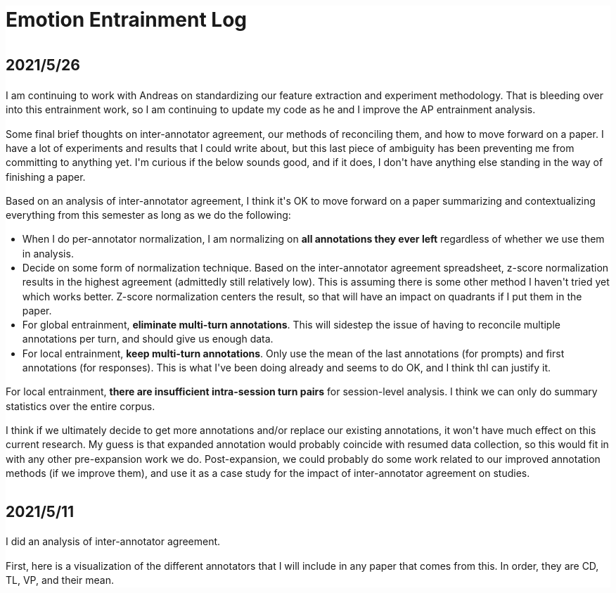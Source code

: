 # Emotion Entrainment Log

## 2021/5/26
I am continuing to work with Andreas on standardizing our feature extraction and experiment methodology. That is bleeding over into this entrainment work, so I am continuing to update my code as he and I improve the AP entrainment analysis.

Some final brief thoughts on inter-annotator agreement, our methods of reconciling them, and how to move forward on a paper. I have a lot of experiments and results that I could write about, but this last piece of ambiguity has been preventing me from committing to anything yet. I'm curious if the below sounds good, and if it does, I don't have anything else standing in the way of finishing a paper.

Based on an analysis of inter-annotator agreement, I think it's OK to move forward on a paper summarizing and contextualizing everything from this semester as long as we do the following:

* When I do per-annotator normalization, I am normalizing on __all annotations they ever left__ regardless of whether we use them in analysis.
* Decide on some form of normalization technique. Based on the inter-annotator agreement spreadsheet, z-score normalization results in the highest agreement (admittedly still relatively low). This is assuming there is some other method I haven't tried yet which works better. Z-score normalization centers the result, so that will have an impact on quadrants if I put them in the paper.
* For global entrainment, __eliminate multi-turn annotations__. This will sidestep the issue of having to reconcile multiple annotations per turn, and should give us enough data.
* For local entrainment, __keep multi-turn annotations__. Only use the mean of the last annotations (for prompts) and first annotations (for responses). This is what I've been doing already and seems to do OK, and I think thI can justify it.

For local entrainment, __there are insufficient intra-session turn pairs__ for session-level analysis. I think we can only do summary statistics over the entire corpus.

I think if we ultimately decide to get more annotations and/or replace our existing annotations, it won't have much effect on this current research. My guess is that expanded annotation would probably coincide with resumed data collection, so this would fit in with any other pre-expansion work we do. Post-expansion, we could probably do some work related to our improved annotation methods (if we improve them), and use it as a case study for the impact of inter-annotator agreement on studies.

## 2021/5/11

I did an analysis of inter-annotator agreement.

First, here is a visualization of the different annotators that I will include in any paper that comes from this. In order, they are CD, TL, VP, and their mean.
